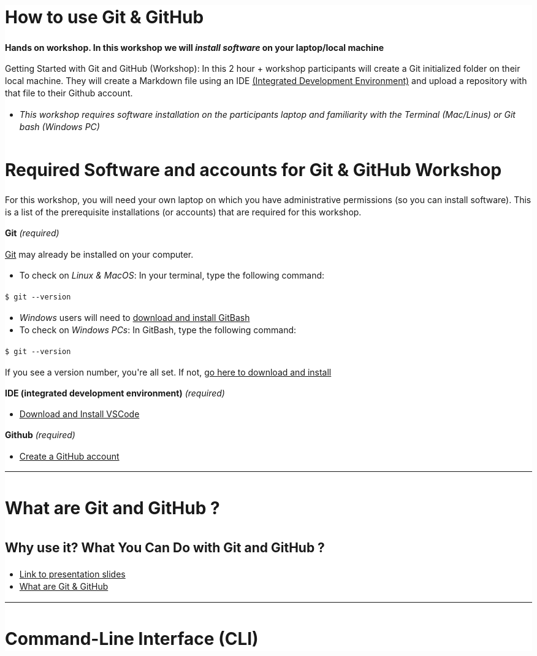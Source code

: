 # How to use Git & GitHub
**Hands on workshop. In this workshop we will *install software* on your laptop/local machine**

Getting Started with Git and GitHub (Workshop): In this 2 hour + workshop participants will create a Git initialized folder on their local machine. They will create a Markdown file using an IDE [(Integrated Development Environment)](https://www.codecademy.com/article/what-is-an-ide) and upload a repository with that file to their Github account. 
- *This workshop requires software installation on the participants laptop and familiarity with the Terminal (Mac/Linus) or Git bash (Windows PC)*  

# Required Software and accounts for Git & GitHub Workshop
For this workshop, you will need your own laptop on which you have administrative permissions (so you can install software). This is a list of the prerequisite installations (or accounts) that are required for this workshop.
    

**Git** *(required)*

[Git](https://git-scm.com/downloads) may already be installed on your computer. 
- To check on *Linux & MacOS*: In your terminal, type the following command:
```console
$ git --version
```
- *Windows* users will need to [download and install GitBash](https://gitforwindows.org/)  
- To check on *Windows PCs*: In GitBash, type the following command:
```console
$ git --version
```

If you see a version number, you're all set. If not, [go here to download and install](https://git-scm.com/book/en/v2/Getting-Started-Installing-Git) 

**IDE (integrated development environment)** *(required)*
- [Download and Install VSCode](https://code.visualstudio.com/) 

**Github** *(required)*
- [Create a GitHub account](https://github.com/)

___ 
# What are Git and GitHub ?

## Why use it? What You Can Do with Git and GitHub ?

* <a href="https://github.com/SouthernMethodistUniversity/git/blob/main/sections/files/HPCgithubintro.pdf">Link to presentation slides</a>
* [What are Git & GitHub](https://southernmethodistuniversity.github.io/git/whatgitandgithub.html)

____

# Command-Line Interface (CLI)
